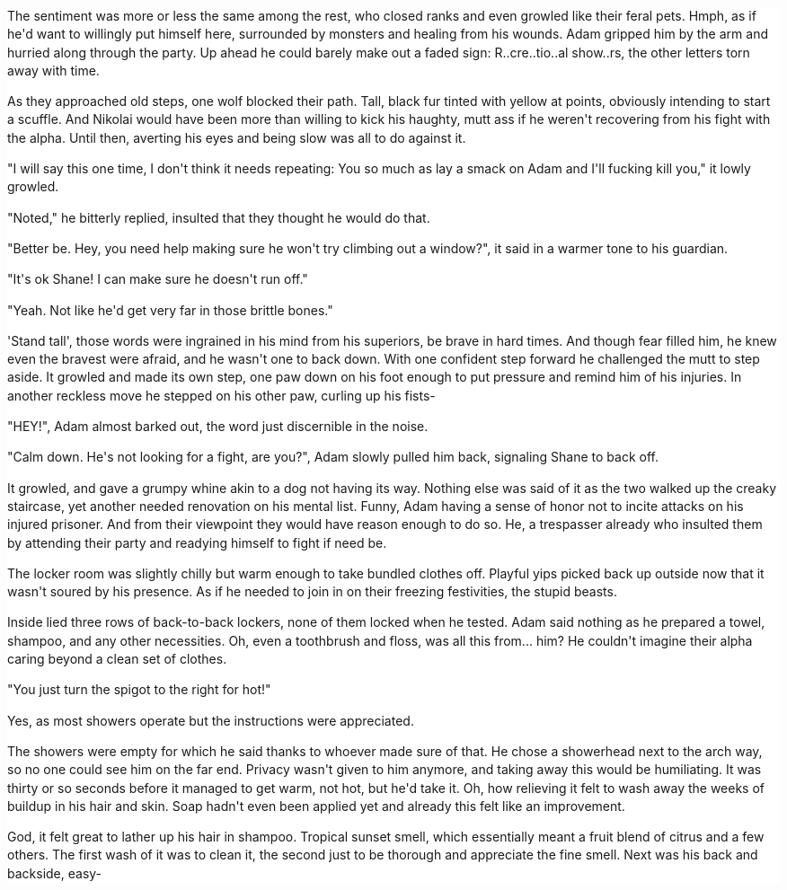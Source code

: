 The sentiment was more or less the same among the rest, who closed ranks and even growled like their feral pets. Hmph, as if he'd want to willingly put himself here, surrounded by monsters and healing from his wounds. Adam gripped him by the arm and hurried along through the party. Up ahead he could barely make out a faded sign: R..cre..tio..al show..rs, the other letters torn away with time.

As they approached old steps, one wolf blocked their path. Tall, black fur tinted with yellow at points, obviously intending to start a scuffle. And Nikolai would have been more than willing to kick his haughty, mutt ass if he weren't recovering from his fight with the alpha. Until then, averting his eyes and being slow was all to do against it.

"I will say this one time, I don't think it needs repeating: You so much as lay a smack on Adam and I'll fucking kill you," it lowly growled.

"Noted," he bitterly replied, insulted that they thought he would do that.

"Better be. Hey, you need help making sure he won't try climbing out a window?", it said in a warmer tone to his guardian.

"It's ok Shane! I can make sure he doesn't run off."

"Yeah. Not like he'd get very far in those brittle bones."

'Stand tall', those words were ingrained in his mind from his superiors, be brave in hard times. And though fear filled him, he knew even the bravest were afraid, and he wasn't one to back down. With one confident step forward he challenged the mutt to step aside. It growled and made its own step, one paw down on his foot enough to put pressure and remind him of his injuries. In another reckless move he stepped on his other paw, curling up his fists-

"HEY!", Adam almost barked out, the word just discernible in the noise.

"Calm down. He's not looking for a fight, are you?", Adam slowly pulled him back, signaling Shane to back off.

It growled, and gave a grumpy whine akin to a dog not having its way. Nothing else was said of it as the two walked up the creaky staircase, yet another needed renovation on his mental list. Funny, Adam having a sense of honor not to incite attacks on his injured prisoner. And from their viewpoint they would have reason enough to do so. He, a trespasser already who insulted them by attending their party and readying himself to fight if need be.

The locker room was slightly chilly but warm enough to take bundled clothes off. Playful yips picked back up outside now that it wasn't soured by his presence. As if he needed to join in on their freezing festivities, the stupid beasts.

Inside lied three rows of back-to-back lockers, none of them locked when he tested. Adam said nothing as he prepared a towel, shampoo, and any other necessities. Oh, even a toothbrush and floss, was all this from... him? He couldn't imagine their alpha caring beyond a clean set of clothes.

"You just turn the spigot to the right for hot!"

Yes, as most showers operate but the instructions were appreciated.

The showers were empty for which he said thanks to whoever made sure of that. He chose a showerhead next to the arch way, so no one could see him on the far end. Privacy wasn't given to him anymore, and taking away this would be humiliating. It was thirty or so seconds before it managed to get warm, not hot, but he'd take it. Oh, how relieving it felt to wash away the weeks of buildup in his hair and skin. Soap hadn't even been applied yet and already this felt like an improvement.

God, it felt great to lather up his hair in shampoo. Tropical sunset smell, which essentially meant a fruit blend of citrus and a few others. The first wash of it was to clean it, the second just to be thorough and appreciate the fine smell. Next was his back and backside, easy-
